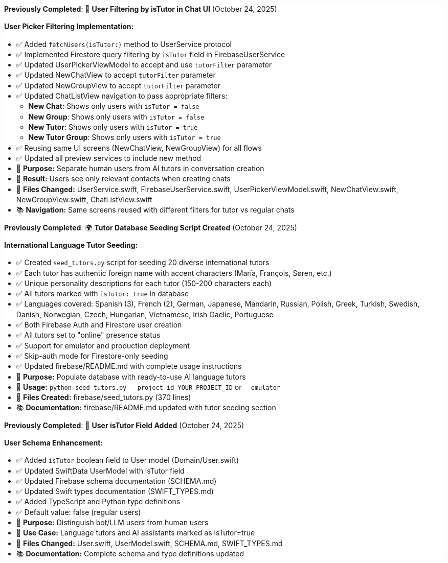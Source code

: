 **Previously Completed**: 🎯 **User Filtering by isTutor in Chat UI** (October 24, 2025)

**User Picker Filtering Implementation:**
- ✅ Added `fetchUsers(isTutor:)` method to UserService protocol
- ✅ Implemented Firestore query filtering by `isTutor` field in FirebaseUserService
- ✅ Updated UserPickerViewModel to accept and use `tutorFilter` parameter
- ✅ Updated NewChatView to accept `tutorFilter` parameter
- ✅ Updated NewGroupView to accept `tutorFilter` parameter
- ✅ Updated ChatListView navigation to pass appropriate filters:
  - **New Chat**: Shows only users with `isTutor = false`
  - **New Group**: Shows only users with `isTutor = false`
  - **New Tutor**: Shows only users with `isTutor = true`
  - **New Tutor Group**: Shows only users with `isTutor = true`
- ✅ Reusing same UI screens (NewChatView, NewGroupView) for all flows
- ✅ Updated all preview services to include new method
- 🎯 **Purpose:** Separate human users from AI tutors in conversation creation
- 🎯 **Result:** Users see only relevant contacts when creating chats
- 📝 **Files Changed:** UserService.swift, FirebaseUserService.swift, UserPickerViewModel.swift, NewChatView.swift, NewGroupView.swift, ChatListView.swift
- 📚 **Navigation:** Same screens reused with different filters for tutor vs regular chats

**Previously Completed**: 🌍 **Tutor Database Seeding Script Created** (October 24, 2025)

**International Language Tutor Seeding:**
- ✅ Created `seed_tutors.py` script for seeding 20 diverse international tutors
- ✅ Each tutor has authentic foreign name with accent characters (María, François, Søren, etc.)
- ✅ Unique personality descriptions for each tutor (150-200 characters each)
- ✅ All tutors marked with `isTutor: true` in database
- ✅ Languages covered: Spanish (3), French (2), German, Japanese, Mandarin, Russian, Polish, Greek, Turkish, Swedish, Danish, Norwegian, Czech, Hungarian, Vietnamese, Irish Gaelic, Portuguese
- ✅ Both Firebase Auth and Firestore user creation
- ✅ All tutors set to "online" presence status
- ✅ Support for emulator and production deployment
- ✅ Skip-auth mode for Firestore-only seeding
- ✅ Updated firebase/README.md with complete usage instructions
- 🎯 **Purpose:** Populate database with ready-to-use AI language tutors
- 🎯 **Usage:** `python seed_tutors.py --project-id YOUR_PROJECT_ID` or `--emulator`
- 📝 **Files Created:** firebase/seed_tutors.py (370 lines)
- 📚 **Documentation:** firebase/README.md updated with tutor seeding section

**Previously Completed**: 🤖 **User isTutor Field Added** (October 24, 2025)

**User Schema Enhancement:**
- ✅ Added `isTutor` boolean field to User model (Domain/User.swift)
- ✅ Updated SwiftData UserModel with isTutor field
- ✅ Updated Firebase schema documentation (SCHEMA.md)
- ✅ Updated Swift types documentation (SWIFT_TYPES.md)
- ✅ Added TypeScript and Python type definitions
- ✅ Default value: false (regular users)
- 🎯 **Purpose:** Distinguish bot/LLM users from human users
- 🎯 **Use Case:** Language tutors and AI assistants marked as isTutor=true
- 📝 **Files Changed:** User.swift, UserModel.swift, SCHEMA.md, SWIFT_TYPES.md
- 📚 **Documentation:** Complete schema and type definitions updated
